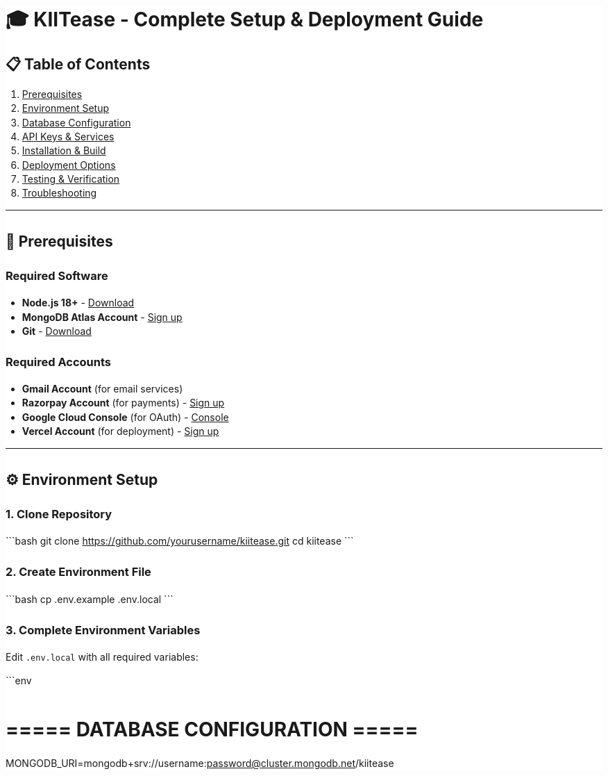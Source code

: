 # 🎓 KIITease - Complete Setup & Deployment Guide

## 📋 Table of Contents
1. [Prerequisites](#prerequisites)
2. [Environment Setup](#environment-setup)
3. [Database Configuration](#database-configuration)
4. [API Keys & Services](#api-keys--services)
5. [Installation & Build](#installation--build)
6. [Deployment Options](#deployment-options)
7. [Testing & Verification](#testing--verification)
8. [Troubleshooting](#troubleshooting)

---

## 🔧 Prerequisites

### Required Software
- **Node.js 18+** - [Download](https://nodejs.org/)
- **MongoDB Atlas Account** - [Sign up](https://www.mongodb.com/cloud/atlas)
- **Git** - [Download](https://git-scm.com/)

### Required Accounts
- **Gmail Account** (for email services)
- **Razorpay Account** (for payments) - [Sign up](https://razorpay.com/)
- **Google Cloud Console** (for OAuth) - [Console](https://console.cloud.google.com/)
- **Vercel Account** (for deployment) - [Sign up](https://vercel.com/)

---

## ⚙️ Environment Setup

### 1. Clone Repository
\`\`\`bash
git clone https://github.com/yourusername/kiitease.git
cd kiitease
\`\`\`

### 2. Create Environment File
\`\`\`bash
cp .env.example .env.local
\`\`\`

### 3. Complete Environment Variables
Edit `.env.local` with all required variables:

\`\`\`env
# ===== DATABASE CONFIGURATION =====
MONGODB_URI=mongodb+srv://username:password@cluster.mongodb.net/kiitease
